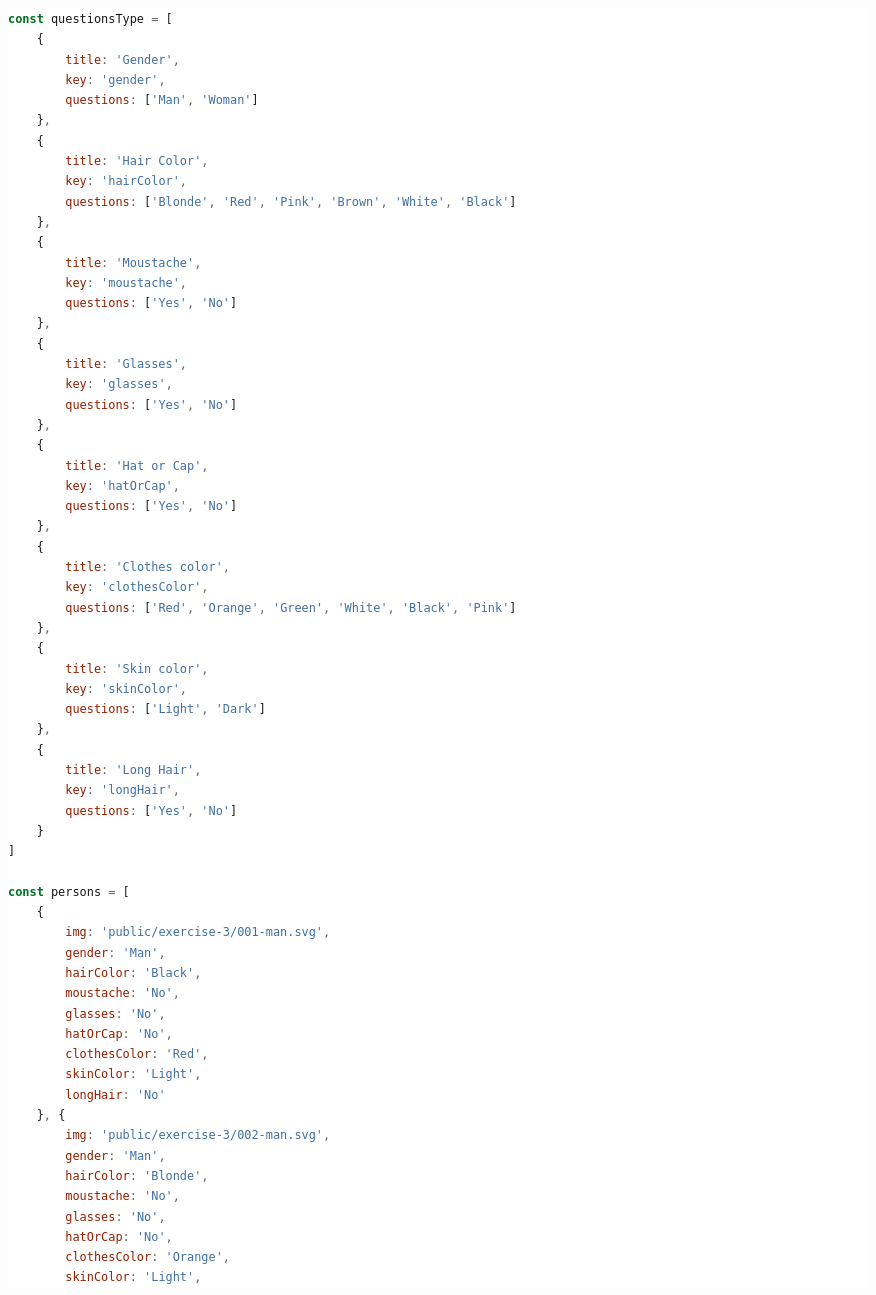 ```js
const questionsType = [
    {
        title: 'Gender',
        key: 'gender',
        questions: ['Man', 'Woman']
    },
    {
        title: 'Hair Color',
        key: 'hairColor',
        questions: ['Blonde', 'Red', 'Pink', 'Brown', 'White', 'Black']
    },
    {
        title: 'Moustache',
        key: 'moustache',
        questions: ['Yes', 'No']
    },
    {
        title: 'Glasses',
        key: 'glasses',
        questions: ['Yes', 'No']
    },
    {
        title: 'Hat or Cap',
        key: 'hatOrCap',
        questions: ['Yes', 'No']
    },
    {
        title: 'Clothes color',
        key: 'clothesColor',
        questions: ['Red', 'Orange', 'Green', 'White', 'Black', 'Pink']
    },
    {
        title: 'Skin color',
        key: 'skinColor',
        questions: ['Light', 'Dark']
    },
    {
        title: 'Long Hair',
        key: 'longHair',
        questions: ['Yes', 'No']
    }
]

const persons = [
    {
        img: 'public/exercise-3/001-man.svg',
        gender: 'Man',
        hairColor: 'Black',
        moustache: 'No',
        glasses: 'No',
        hatOrCap: 'No',
        clothesColor: 'Red',
        skinColor: 'Light',
        longHair: 'No'
    }, {
        img: 'public/exercise-3/002-man.svg',
        gender: 'Man',
        hairColor: 'Blonde',
        moustache: 'No',
        glasses: 'No',
        hatOrCap: 'No',
        clothesColor: 'Orange',
        skinColor: 'Light',
```